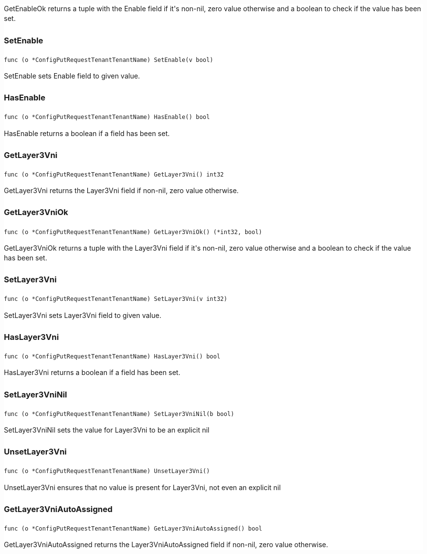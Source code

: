 GetEnableOk returns a tuple with the Enable field if it's non-nil, zero value otherwise
and a boolean to check if the value has been set.

### SetEnable

`func (o *ConfigPutRequestTenantTenantName) SetEnable(v bool)`

SetEnable sets Enable field to given value.

### HasEnable

`func (o *ConfigPutRequestTenantTenantName) HasEnable() bool`

HasEnable returns a boolean if a field has been set.

### GetLayer3Vni

`func (o *ConfigPutRequestTenantTenantName) GetLayer3Vni() int32`

GetLayer3Vni returns the Layer3Vni field if non-nil, zero value otherwise.

### GetLayer3VniOk

`func (o *ConfigPutRequestTenantTenantName) GetLayer3VniOk() (*int32, bool)`

GetLayer3VniOk returns a tuple with the Layer3Vni field if it's non-nil, zero value otherwise
and a boolean to check if the value has been set.

### SetLayer3Vni

`func (o *ConfigPutRequestTenantTenantName) SetLayer3Vni(v int32)`

SetLayer3Vni sets Layer3Vni field to given value.

### HasLayer3Vni

`func (o *ConfigPutRequestTenantTenantName) HasLayer3Vni() bool`

HasLayer3Vni returns a boolean if a field has been set.

### SetLayer3VniNil

`func (o *ConfigPutRequestTenantTenantName) SetLayer3VniNil(b bool)`

 SetLayer3VniNil sets the value for Layer3Vni to be an explicit nil

### UnsetLayer3Vni
`func (o *ConfigPutRequestTenantTenantName) UnsetLayer3Vni()`

UnsetLayer3Vni ensures that no value is present for Layer3Vni, not even an explicit nil
### GetLayer3VniAutoAssigned

`func (o *ConfigPutRequestTenantTenantName) GetLayer3VniAutoAssigned() bool`

GetLayer3VniAutoAssigned returns the Layer3VniAutoAssigned field if non-nil, zero value otherwise.
